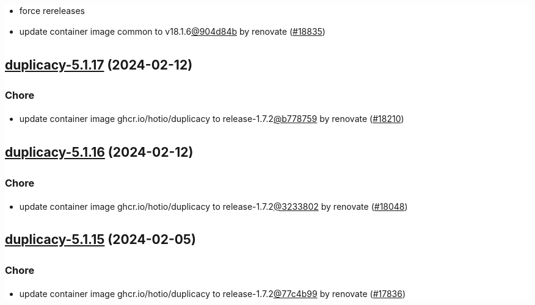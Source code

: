 

- force rereleases

- update container image common to v18.1.6[@904d84b](https://github.com/904d84b) by renovate ([#18835](https://github.com/truecharts/charts/issues/18835))

































## [duplicacy-5.1.17](https://github.com/truecharts/charts/compare/duplicacy-5.1.16...duplicacy-5.1.17) (2024-02-12)

### Chore



- update container image ghcr.io/hotio/duplicacy to release-1.7.2[@b778759](https://github.com/b778759) by renovate ([#18210](https://github.com/truecharts/charts/issues/18210))


## [duplicacy-5.1.16](https://github.com/truecharts/charts/compare/duplicacy-5.1.15...duplicacy-5.1.16) (2024-02-12)

### Chore



- update container image ghcr.io/hotio/duplicacy to release-1.7.2[@3233802](https://github.com/3233802) by renovate ([#18048](https://github.com/truecharts/charts/issues/18048))


## [duplicacy-5.1.15](https://github.com/truecharts/charts/compare/duplicacy-5.1.14...duplicacy-5.1.15) (2024-02-05)

### Chore



- update container image ghcr.io/hotio/duplicacy to release-1.7.2[@77c4b99](https://github.com/77c4b99) by renovate ([#17836](https://github.com/truecharts/charts/issues/17836))
